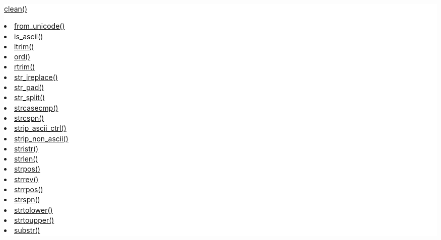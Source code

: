 <a href="#clean">clean()</a>
</li>
<li>
<a href="#from_unicode">from_unicode()</a>
</li>
<li>
<a href="#is_ascii">is_ascii()</a>
</li>
<li>
<a href="#ltrim">ltrim()</a>
</li>
<li>
<a href="#ord">ord()</a>
</li>
<li>
<a href="#rtrim">rtrim()</a>
</li>
<li>
<a href="#str_ireplace">str_ireplace()</a>
</li>
<li>
<a href="#str_pad">str_pad()</a>
</li>
<li>
<a href="#str_split">str_split()</a>
</li>
<li>
<a href="#strcasecmp">strcasecmp()</a>
</li>
<li>
<a href="#strcspn">strcspn()</a>
</li>
<li>
<a href="#strip_ascii_ctrl">strip_ascii_ctrl()</a>
</li>
<li>
<a href="#strip_non_ascii">strip_non_ascii()</a>
</li>
<li>
<a href="#stristr">stristr()</a>
</li>
<li>
<a href="#strlen">strlen()</a>
</li>
<li>
<a href="#strpos">strpos()</a>
</li>
<li>
<a href="#strrev">strrev()</a>
</li>
<li>
<a href="#strrpos">strrpos()</a>
</li>
<li>
<a href="#strspn">strspn()</a>
</li>
<li>
<a href="#strtolower">strtolower()</a>
</li>
<li>
<a href="#strtoupper">strtoupper()</a>
</li>
<li>
<a href="#substr">substr()</a>